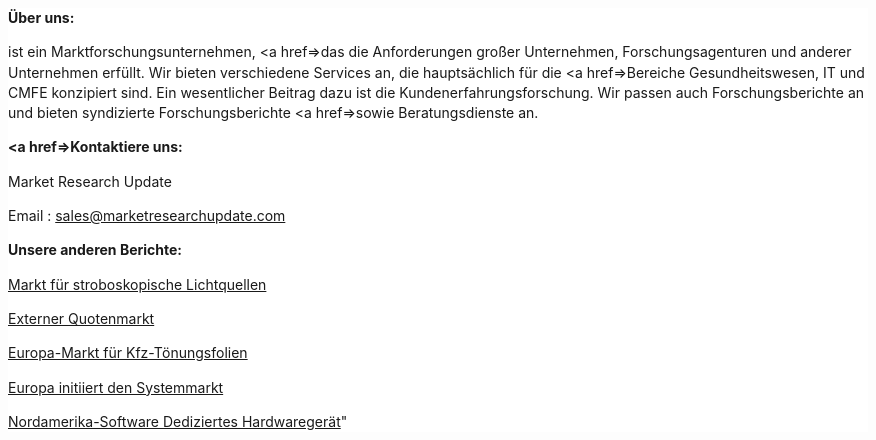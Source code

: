 

<strong>Über uns:</strong>

 ist ein Marktforschungsunternehmen, <a href=>das</a> die Anforderungen großer Unternehmen, Forschungsagenturen und anderer Unternehmen erfüllt. Wir bieten verschiedene Services an, die hauptsächlich für die <a href=>Bereiche</a> Gesundheitswesen, IT und CMFE konzipiert sind. Ein wesentlicher Beitrag dazu ist die Kundenerfahrungsforschung. Wir passen auch Forschungsberichte an und bieten syndizierte Forschungsberichte <a href=>sowie</a> Beratungsdienste an.



<strong><a href=>Kontaktiere uns:</a></strong>

Market Research Update

Email : sales@marketresearchupdate.com



<strong>Unsere anderen Berichte:</strong>

<a href=https://www.linkedin.com/pulse/stroboscopic-light-sources-market-size-share-trend-2023-2029>Markt für stroboskopische Lichtquellen</a>

<a href=https://www.linkedin.com/pulse/external-odd-market-size-emerging-trends-consumption-analysis>Externer Quotenmarkt</a>

<a href=https://www.linkedin.com/pulse/europe-automotive-tinting-film-market-size-register>Europa-Markt für Kfz-Tönungsfolien</a>

<a href=https://www.linkedin.com/pulse/europe-initiating-systems-market-2023-current>Europa initiiert den Systemmarkt</a>

<a href=https://www.linkedin.com/pulse/north-america-software-dedicated-hardware-device>Nordamerika-Software Dediziertes Hardwaregerät</a>"
